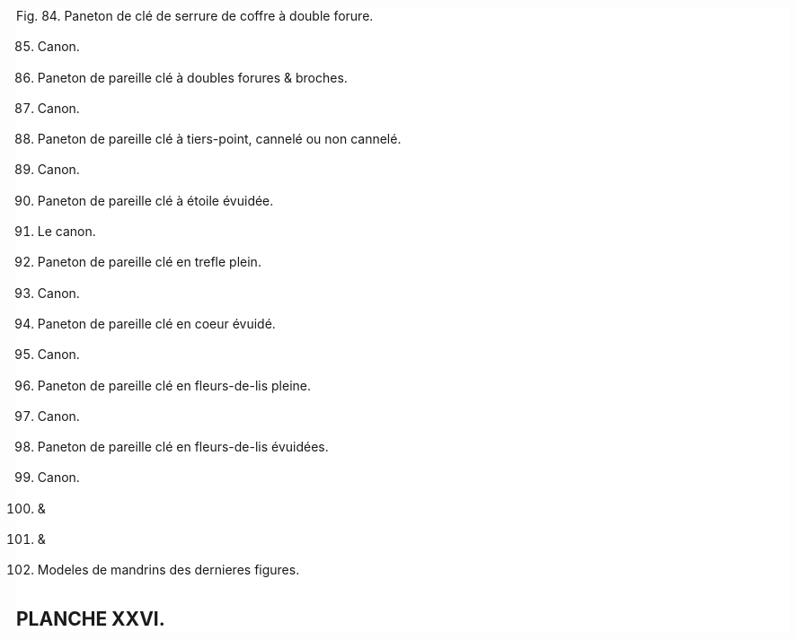 Fig.
84. Paneton de clé de serrure de coffre à double forure.

85. Canon.

86. Paneton de pareille clé à doubles forures & broches.

87. Canon.

88. Paneton de pareille clé à tiers-point, cannelé ou non cannelé.

89. Canon.

90. Paneton de pareille clé à étoile évuidée.

91. Le canon.

92. Paneton de pareille clé en trefle plein.

93. Canon.

94. Paneton de pareille clé en coeur évuidé.

95. Canon.

96. Paneton de pareille clé en fleurs-de-lis pleine.

97. Canon.

98. Paneton de pareille clé en fleurs-de-lis évuidées.

99. Canon.

100. &
101. &
102. Modeles de mandrins des dernieres figures.


PLANCHE XXVI.
-------------
